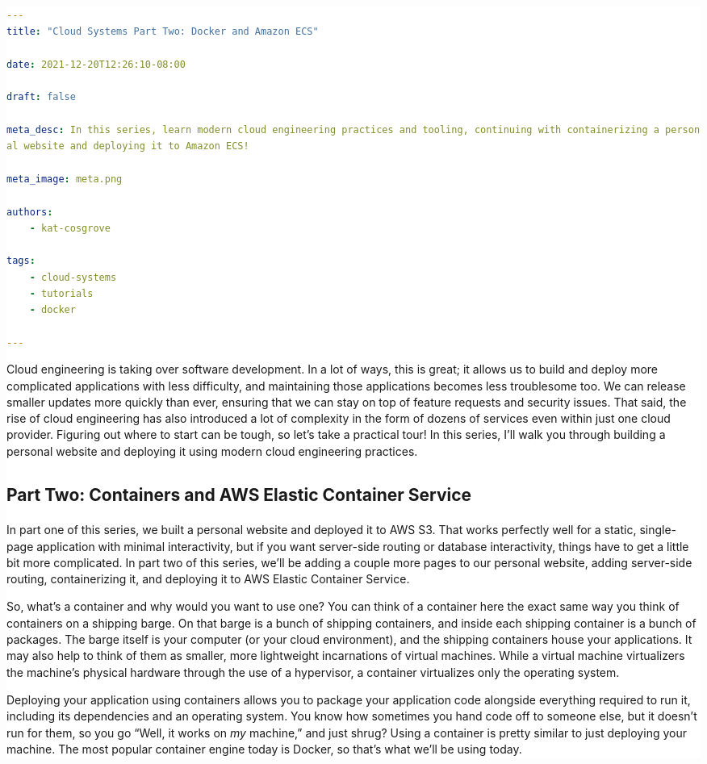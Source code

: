 ```yaml
---
title: "Cloud Systems Part Two: Docker and Amazon ECS"

date: 2021-12-20T12:26:10-08:00

draft: false

meta_desc: In this series, learn modern cloud engineering practices and tooling, continuing with containerizing a personal website and deploying it to Amazon ECS!

meta_image: meta.png

authors:
    - kat-cosgrove

tags:
    - cloud-systems
    - tutorials
    - docker

---
```


Cloud engineering is taking over software development. In a lot of ways, this is great; it allows us to build and deploy more complicated applications with less difficulty, and maintaining those applications becomes less troublesome too. We can release smaller updates more quickly than ever, ensuring that we can stay on top of feature requests and security issues. That said, the rise of cloud engineering has also introduced a lot of complexity in the form of dozens of services even within just one cloud provider. Figuring out where to start can be tough, so let’s take a practical tour! In this series, I’ll walk you through building a personal website and deploying it using modern cloud engineering practices.



## Part Two: Containers and AWS Elastic Container Service

In part one of this series, we built a personal website and deployed it to AWS S3. That works perfectly well for a static, single-page application with minimal interactivity, but if you want server-side routing or database interactivity, things have to get a little bit more complicated. In part two of this series, we’ll be adding a couple more pages to our personal website, adding server-side routing, containerizing it, and deploying it to AWS Elastic Container Service.

So, what’s a container and why would you want to use one? You can think of a container here the exact same way you think of containers on a shipping barge. On that barge is a bunch of shipping containers, and inside each shipping container is a bunch of packages. The barge itself is your computer (or your cloud environment), and the shipping containers house your applications. It may also help to think of them as smaller, more lightweight incarnations of virtual machines. While a virtual machine virtualizers the machine’s physical hardware through the use of a hypervisor, a container virtualizes only the operating system.

Deploying your application using containers allows you to package your application code alongside everything required to run it, including its dependencies and an operating system. You know how sometimes you hand code off to someone else, but it doesn’t run for them, so you go “Well, it works on *my* machine,” and just shrug? Using a container is pretty similar to just deploying your machine. The most popular container engine today is Docker, so that’s what we’ll be using today.
